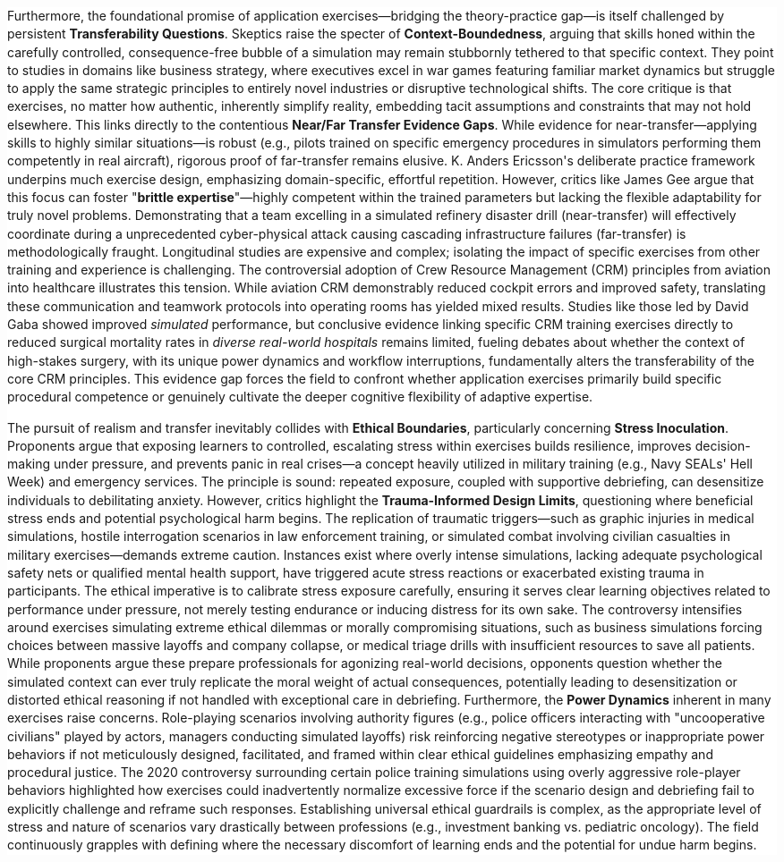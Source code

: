 Furthermore, the foundational promise of application exercises—bridging the theory-practice gap—is itself challenged by persistent **Transferability Questions**. Skeptics raise the specter of **Context-Boundedness**, arguing that skills honed within the carefully controlled, consequence-free bubble of a simulation may remain stubbornly tethered to that specific context. They point to studies in domains like business strategy, where executives excel in war games featuring familiar market dynamics but struggle to apply the same strategic principles to entirely novel industries or disruptive technological shifts. The core critique is that exercises, no matter how authentic, inherently simplify reality, embedding tacit assumptions and constraints that may not hold elsewhere. This links directly to the contentious **Near/Far Transfer Evidence Gaps**. While evidence for near-transfer—applying skills to highly similar situations—is robust (e.g., pilots trained on specific emergency procedures in simulators performing them competently in real aircraft), rigorous proof of far-transfer remains elusive. K. Anders Ericsson's deliberate practice framework underpins much exercise design, emphasizing domain-specific, effortful repetition. However, critics like James Gee argue that this focus can foster "**brittle expertise**"—highly competent within the trained parameters but lacking the flexible adaptability for truly novel problems. Demonstrating that a team excelling in a simulated refinery disaster drill (near-transfer) will effectively coordinate during a unprecedented cyber-physical attack causing cascading infrastructure failures (far-transfer) is methodologically fraught. Longitudinal studies are expensive and complex; isolating the impact of specific exercises from other training and experience is challenging. The controversial adoption of Crew Resource Management (CRM) principles from aviation into healthcare illustrates this tension. While aviation CRM demonstrably reduced cockpit errors and improved safety, translating these communication and teamwork protocols into operating rooms has yielded mixed results. Studies like those led by David Gaba showed improved *simulated* performance, but conclusive evidence linking specific CRM training exercises directly to reduced surgical mortality rates in *diverse real-world hospitals* remains limited, fueling debates about whether the context of high-stakes surgery, with its unique power dynamics and workflow interruptions, fundamentally alters the transferability of the core CRM principles. This evidence gap forces the field to confront whether application exercises primarily build specific procedural competence or genuinely cultivate the deeper cognitive flexibility of adaptive expertise.

The pursuit of realism and transfer inevitably collides with **Ethical Boundaries**, particularly concerning **Stress Inoculation**. Proponents argue that exposing learners to controlled, escalating stress within exercises builds resilience, improves decision-making under pressure, and prevents panic in real crises—a concept heavily utilized in military training (e.g., Navy SEALs' Hell Week) and emergency services. The principle is sound: repeated exposure, coupled with supportive debriefing, can desensitize individuals to debilitating anxiety. However, critics highlight the **Trauma-Informed Design Limits**, questioning where beneficial stress ends and potential psychological harm begins. The replication of traumatic triggers—such as graphic injuries in medical simulations, hostile interrogation scenarios in law enforcement training, or simulated combat involving civilian casualties in military exercises—demands extreme caution. Instances exist where overly intense simulations, lacking adequate psychological safety nets or qualified mental health support, have triggered acute stress reactions or exacerbated existing trauma in participants. The ethical imperative is to calibrate stress exposure carefully, ensuring it serves clear learning objectives related to performance under pressure, not merely testing endurance or inducing distress for its own sake. The controversy intensifies around exercises simulating extreme ethical dilemmas or morally compromising situations, such as business simulations forcing choices between massive layoffs and company collapse, or medical triage drills with insufficient resources to save all patients. While proponents argue these prepare professionals for agonizing real-world decisions, opponents question whether the simulated context can ever truly replicate the moral weight of actual consequences, potentially leading to desensitization or distorted ethical reasoning if not handled with exceptional care in debriefing. Furthermore, the **Power Dynamics** inherent in many exercises raise concerns. Role-playing scenarios involving authority figures (e.g., police officers interacting with "uncooperative civilians" played by actors, managers conducting simulated layoffs) risk reinforcing negative stereotypes or inappropriate power behaviors if not meticulously designed, facilitated, and framed within clear ethical guidelines emphasizing empathy and procedural justice. The 2020 controversy surrounding certain police training simulations using overly aggressive role-player behaviors highlighted how exercises could inadvertently normalize excessive force if the scenario design and debriefing fail to explicitly challenge and reframe such responses. Establishing universal ethical guardrails is complex, as the appropriate level of stress and nature of scenarios vary drastically between professions (e.g., investment banking vs. pediatric oncology). The field continuously grapples with defining where the necessary discomfort of learning ends and the potential for undue harm begins.
